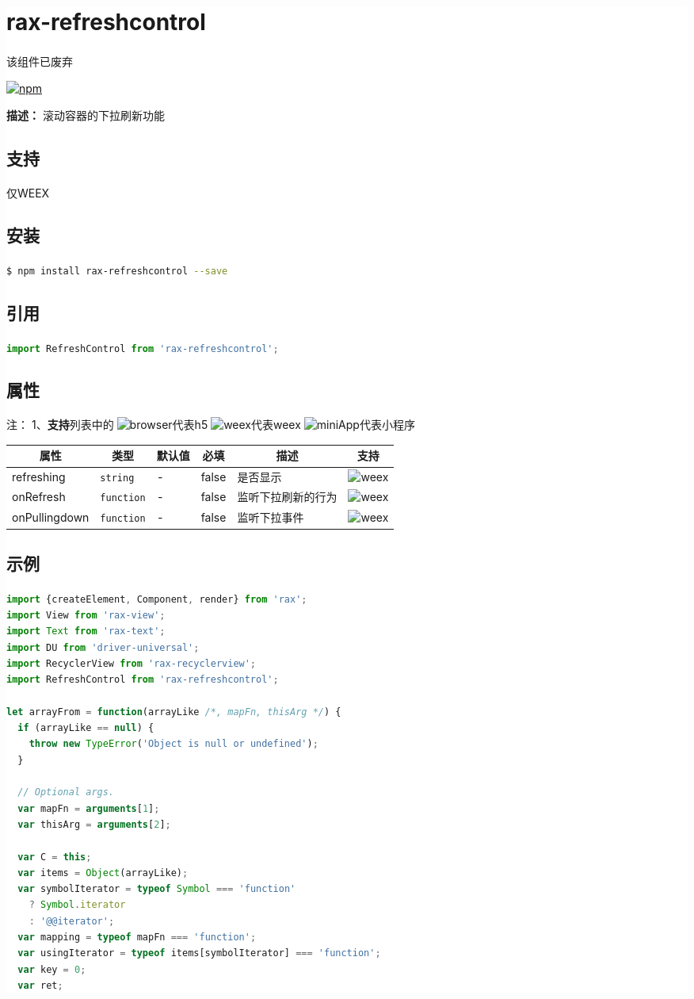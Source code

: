 # rax-refreshcontrol

该组件已废弃

[![npm](https://img.shields.io/npm/v/rax-refreshcontrol.svg)](https://www.npmjs.com/package/rax-refreshcontrol)

**描述：**
滚动容器的下拉刷新功能
## 支持
仅WEEX
## 安装

```bash
$ npm install rax-refreshcontrol --save
```
## 引用

```jsx
import RefreshControl from 'rax-refreshcontrol';
```

## 属性
注：
1、**支持**列表中的 <img alt="browser" src="https://gw.alicdn.com/tfs/TB1uYFobGSs3KVjSZPiXXcsiVXa-200-200.svg" width="25px" height="25px" />代表h5 <img alt="weex" src="https://gw.alicdn.com/tfs/TB1jM0ebMaH3KVjSZFjXXcFWpXa-200-200.svg" width="25px" height="25px" />代表weex  <img alt="miniApp" src="https://gw.alicdn.com/tfs/TB1bBpmbRCw3KVjSZFuXXcAOpXa-200-200.svg" width="25px" height="25px" />代表小程序

| **属性**    | **类型**   | **默认值** | **必填** | **描述**           | **支持** |
| ----------- | ---------- | ---------- | ------------ | ------------------ | ------------ |
| refreshing     | `string` | -         |   false           | 是否显示 | <img alt="weex" src="https://gw.alicdn.com/tfs/TB1jM0ebMaH3KVjSZFjXXcFWpXa-200-200.svg" width="25px" height="25px" />|
| onRefresh     | `function` | -         |   false           | 监听下拉刷新的行为 |<img alt="weex" src="https://gw.alicdn.com/tfs/TB1jM0ebMaH3KVjSZFjXXcFWpXa-200-200.svg" width="25px" height="25px" />|
| onPullingdown     | `function` | -         |   false           | 监听下拉事件 |<img alt="weex" src="https://gw.alicdn.com/tfs/TB1jM0ebMaH3KVjSZFjXXcFWpXa-200-200.svg" width="25px" height="25px" />|
## 示例
```jsx
import {createElement, Component, render} from 'rax';
import View from 'rax-view';
import Text from 'rax-text';
import DU from 'driver-universal';
import RecyclerView from 'rax-recyclerview';
import RefreshControl from 'rax-refreshcontrol';

let arrayFrom = function(arrayLike /*, mapFn, thisArg */) {
  if (arrayLike == null) {
    throw new TypeError('Object is null or undefined');
  }

  // Optional args.
  var mapFn = arguments[1];
  var thisArg = arguments[2];

  var C = this;
  var items = Object(arrayLike);
  var symbolIterator = typeof Symbol === 'function'
    ? Symbol.iterator
    : '@@iterator';
  var mapping = typeof mapFn === 'function';
  var usingIterator = typeof items[symbolIterator] === 'function';
  var key = 0;
  var ret;
```